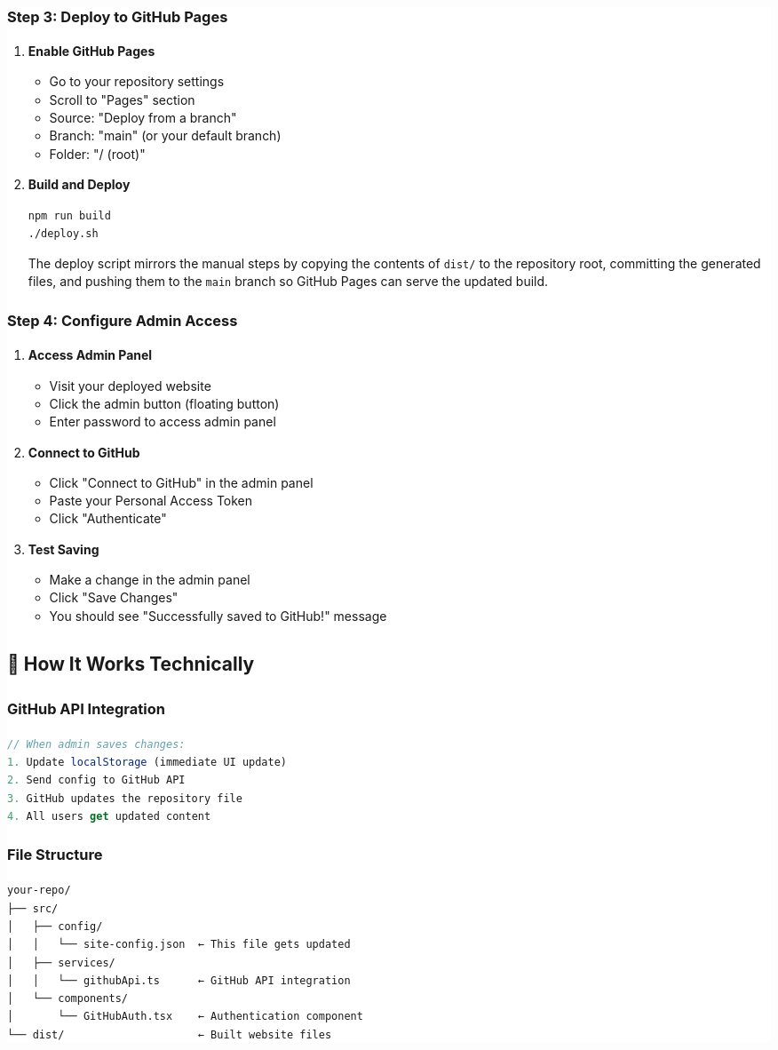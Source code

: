 ### **Step 3: Deploy to GitHub Pages**

1. **Enable GitHub Pages**
   - Go to your repository settings
   - Scroll to "Pages" section
   - Source: "Deploy from a branch"
   - Branch: "main" (or your default branch)
   - Folder: "/ (root)"

2. **Build and Deploy**
   ```bash
   npm run build
   ./deploy.sh
   ```
   The deploy script mirrors the manual steps by copying the contents of `dist/` to the repository root, committing the
   generated files, and pushing them to the `main` branch so GitHub Pages can serve the updated build.

### **Step 4: Configure Admin Access**

1. **Access Admin Panel**
   - Visit your deployed website
   - Click the admin button (floating button)
   - Enter password to access admin panel

2. **Connect to GitHub**
   - Click "Connect to GitHub" in the admin panel
   - Paste your Personal Access Token
   - Click "Authenticate"

3. **Test Saving**
   - Make a change in the admin panel
   - Click "Save Changes"
   - You should see "Successfully saved to GitHub!" message

## 🔧 **How It Works Technically**

### **GitHub API Integration**
```typescript
// When admin saves changes:
1. Update localStorage (immediate UI update)
2. Send config to GitHub API
3. GitHub updates the repository file
4. All users get updated content
```

### **File Structure**
```
your-repo/
├── src/
│   ├── config/
│   │   └── site-config.json  ← This file gets updated
│   ├── services/
│   │   └── githubApi.ts      ← GitHub API integration
│   └── components/
│       └── GitHubAuth.tsx    ← Authentication component
└── dist/                     ← Built website files
```
